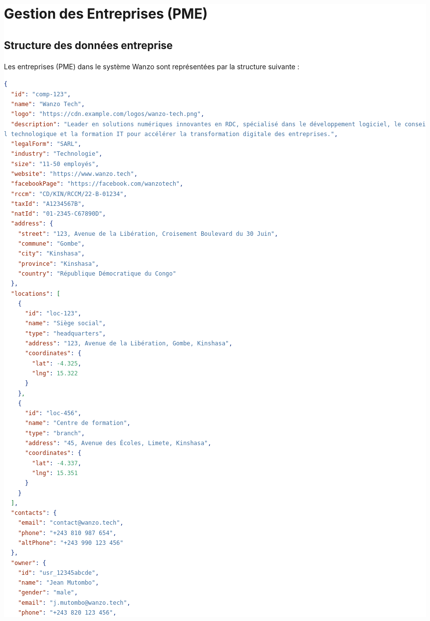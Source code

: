 # Gestion des Entreprises (PME)

## Structure des données entreprise

Les entreprises (PME) dans le système Wanzo sont représentées par la structure suivante :

```json
{
  "id": "comp-123",
  "name": "Wanzo Tech",
  "logo": "https://cdn.example.com/logos/wanzo-tech.png",
  "description": "Leader en solutions numériques innovantes en RDC, spécialisé dans le développement logiciel, le conseil technologique et la formation IT pour accélérer la transformation digitale des entreprises.",
  "legalForm": "SARL",
  "industry": "Technologie",
  "size": "11-50 employés",
  "website": "https://www.wanzo.tech",
  "facebookPage": "https://facebook.com/wanzotech",
  "rccm": "CD/KIN/RCCM/22-B-01234",
  "taxId": "A1234567B",
  "natId": "01-2345-C67890D",
  "address": {
    "street": "123, Avenue de la Libération, Croisement Boulevard du 30 Juin",
    "commune": "Gombe",
    "city": "Kinshasa",
    "province": "Kinshasa",
    "country": "République Démocratique du Congo"
  },
  "locations": [
    {
      "id": "loc-123",
      "name": "Siège social",
      "type": "headquarters",
      "address": "123, Avenue de la Libération, Gombe, Kinshasa",
      "coordinates": {
        "lat": -4.325,
        "lng": 15.322
      }
    },
    {
      "id": "loc-456",
      "name": "Centre de formation",
      "type": "branch",
      "address": "45, Avenue des Écoles, Limete, Kinshasa",
      "coordinates": {
        "lat": -4.337,
        "lng": 15.351
      }
    }
  ],
  "contacts": {
    "email": "contact@wanzo.tech",
    "phone": "+243 810 987 654",
    "altPhone": "+243 990 123 456"
  },
  "owner": {
    "id": "usr_12345abcde",
    "name": "Jean Mutombo",
    "gender": "male",
    "email": "j.mutombo@wanzo.tech",
    "phone": "+243 820 123 456",
```